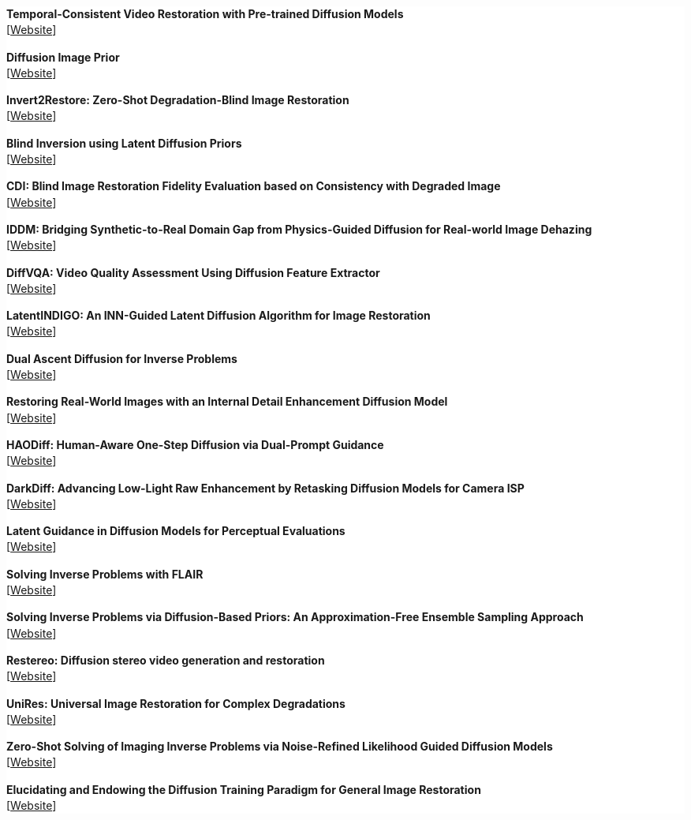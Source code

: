 **Temporal-Consistent Video Restoration with Pre-trained Diffusion Models** \
[[Website](https://arxiv.org/abs/2503.14863)]

**Diffusion Image Prior** \
[[Website](https://arxiv.org/abs/2503.21410)]

**Invert2Restore: Zero-Shot Degradation-Blind Image Restoration** \
[[Website](https://arxiv.org/abs/2503.21486)]

**Blind Inversion using Latent Diffusion Priors** \
[[Website](https://arxiv.org/abs/2407.01027)]

**CDI: Blind Image Restoration Fidelity Evaluation based on Consistency with Degraded Image** \
[[Website](https://arxiv.org/abs/2501.14264)]

**IDDM: Bridging Synthetic-to-Real Domain Gap from Physics-Guided Diffusion for Real-world Image Dehazing** \
[[Website](https://arxiv.org/abs/2504.21385)]

**DiffVQA: Video Quality Assessment Using Diffusion Feature Extractor** \
[[Website](https://arxiv.org/abs/2505.03261)]

**LatentINDIGO: An INN-Guided Latent Diffusion Algorithm for Image Restoration** \
[[Website](https://arxiv.org/abs/2505.12935)]

**Dual Ascent Diffusion for Inverse Problems** \
[[Website](https://arxiv.org/abs/2505.17353)]

**Restoring Real-World Images with an Internal Detail Enhancement Diffusion Model** \
[[Website](https://arxiv.org/abs/2505.18674)]

**HAODiff: Human-Aware One-Step Diffusion via Dual-Prompt Guidance** \
[[Website](https://arxiv.org/abs/2505.19742)]

**DarkDiff: Advancing Low-Light Raw Enhancement by Retasking Diffusion Models for Camera ISP** \
[[Website](https://arxiv.org/abs/2505.23743)]

**Latent Guidance in Diffusion Models for Perceptual Evaluations** \
[[Website](https://arxiv.org/abs/2506.00327)]

**Solving Inverse Problems with FLAIR** \
[[Website](https://arxiv.org/abs/2506.02680)]

**Solving Inverse Problems via Diffusion-Based Priors: An Approximation-Free Ensemble Sampling Approach** \
[[Website](https://arxiv.org/abs/2506.03979)]

**Restereo: Diffusion stereo video generation and restoration** \
[[Website](https://arxiv.org/abs/2506.06023)]

**UniRes: Universal Image Restoration for Complex Degradations** \
[[Website](https://arxiv.org/abs/2506.05599)]

**Zero-Shot Solving of Imaging Inverse Problems via Noise-Refined Likelihood Guided Diffusion Models** \
[[Website](https://arxiv.org/abs/2506.13391)]

**Elucidating and Endowing the Diffusion Training Paradigm for General Image Restoration** \
[[Website](https://arxiv.org/abs/2506.21722)]
